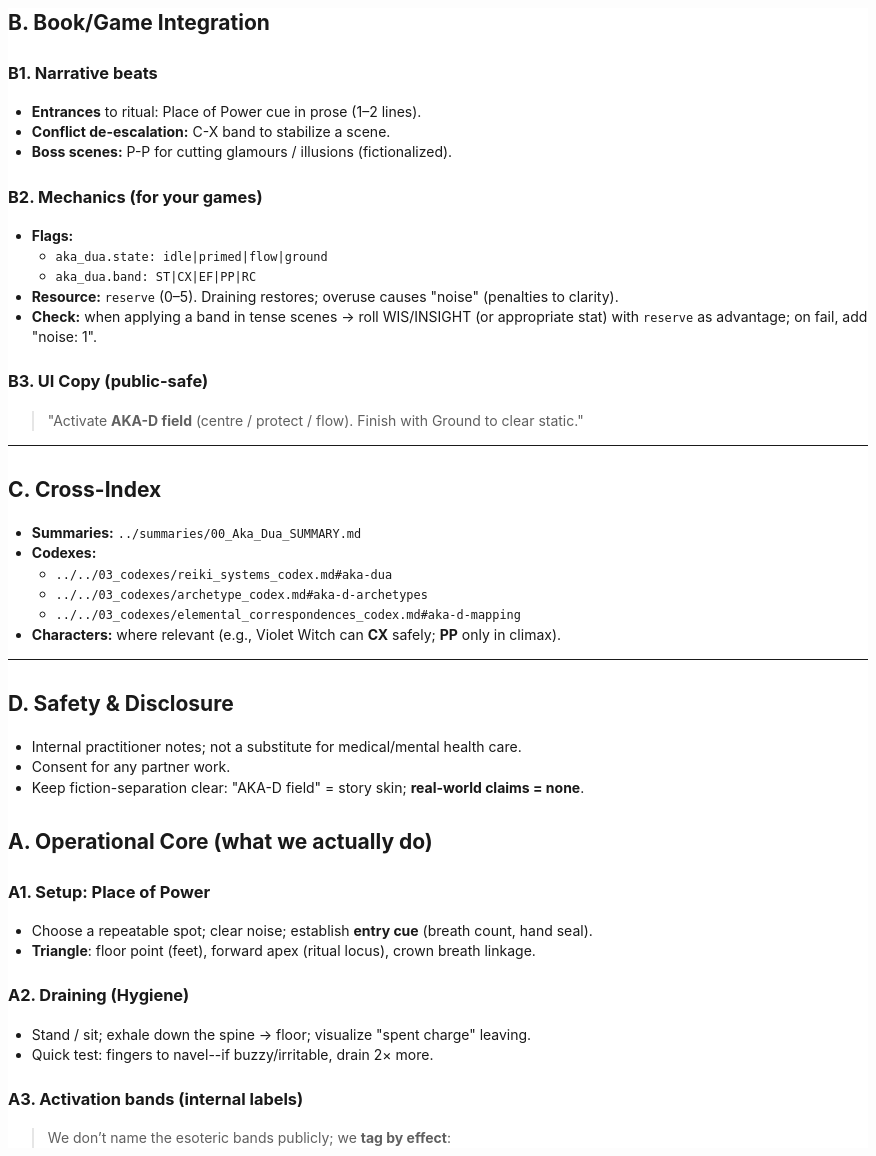 ## B. Book/Game Integration

### B1. Narrative beats
- **Entrances** to ritual: Place of Power cue in prose (1–2 lines).
- **Conflict de-escalation:** C-X band to stabilize a scene.
- **Boss scenes:** P-P for cutting glamours / illusions (fictionalized).

### B2. Mechanics (for your games)
- **Flags:**  
  - `aka_dua.state: idle|primed|flow|ground`  
  - `aka_dua.band: ST|CX|EF|PP|RC`
- **Resource:** `reserve` (0–5). Draining restores; overuse causes "noise" (penalties to clarity).
- **Check:** when applying a band in tense scenes → roll WIS/INSIGHT (or appropriate stat) with `reserve` as advantage; on fail, add "noise: 1".

### B3. UI Copy (public-safe)
> "Activate **AKA-D field** (centre / protect / flow). Finish with Ground to clear static."

---

## C. Cross-Index

- **Summaries:** `../summaries/00_Aka_Dua_SUMMARY.md`
- **Codexes:**  
  - `../../03_codexes/reiki_systems_codex.md#aka-dua`  
  - `../../03_codexes/archetype_codex.md#aka-d-archetypes`  
  - `../../03_codexes/elemental_correspondences_codex.md#aka-d-mapping`
- **Characters:** where relevant (e.g., Violet Witch can **CX** safely; **PP** only in climax).

---

## D. Safety & Disclosure

- Internal practitioner notes; not a substitute for medical/mental health care.  
- Consent for any partner work.  
- Keep fiction-separation clear: "AKA-D field" = story skin; **real-world claims = none**.

## A. Operational Core (what we actually do)

### A1. Setup: Place of Power
- Choose a repeatable spot; clear noise; establish **entry cue** (breath count, hand seal).
- **Triangle**: floor point (feet), forward apex (ritual locus), crown breath linkage.

### A2. Draining (Hygiene)
- Stand / sit; exhale down the spine → floor; visualize "spent charge" leaving.
- Quick test: fingers to navel--if buzzy/irritable, drain 2× more.

### A3. Activation bands (internal labels)
> We don’t name the esoteric bands publicly; we **tag by effect**:
